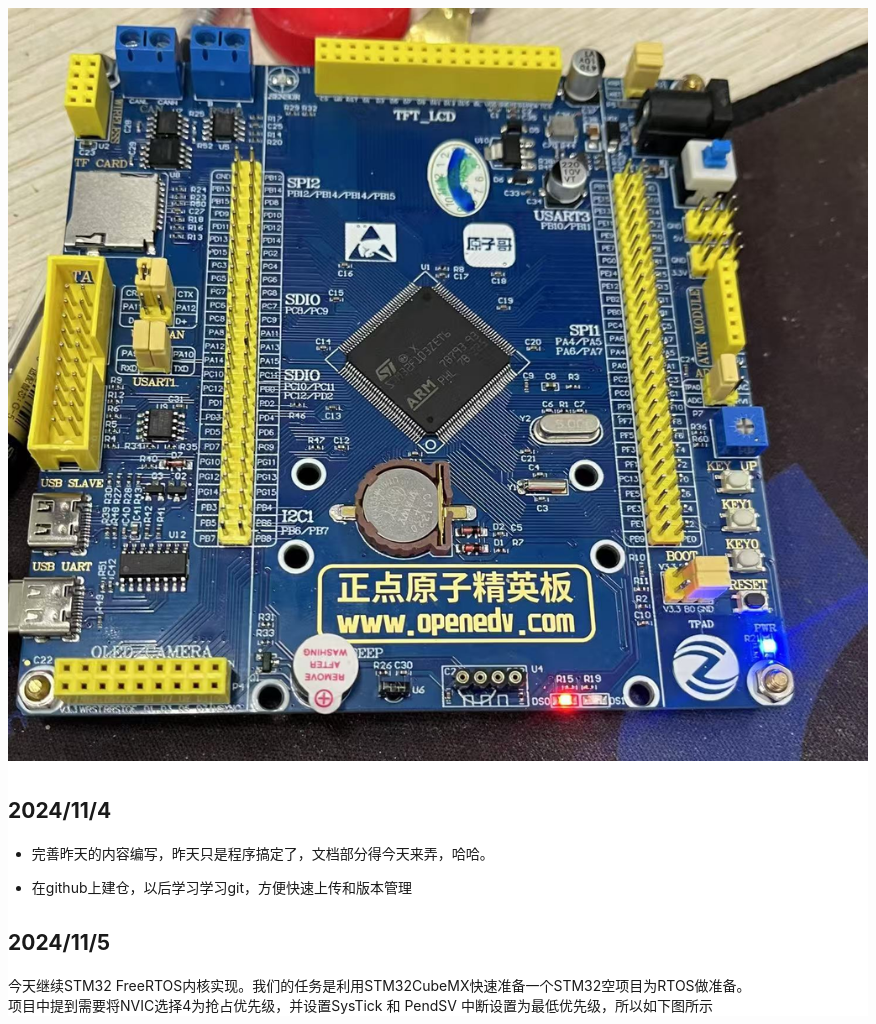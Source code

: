 ![界面](.\pic\17.jpg)
## 2024/11/4
* 完善昨天的内容编写，昨天只是程序搞定了，文档部分得今天来弄，哈哈。

* 在github上建仓，以后学习学习git，方便快速上传和版本管理

## 2024/11/5
今天继续STM32 FreeRTOS内核实现。我们的任务是利用STM32CubeMX快速准备一个STM32空项目为RTOS做准备。\
项目中提到需要将NVIC选择4为抢占优先级，并设置SysTick 和 PendSV 中断设置为最低优先级，所以如下图所示